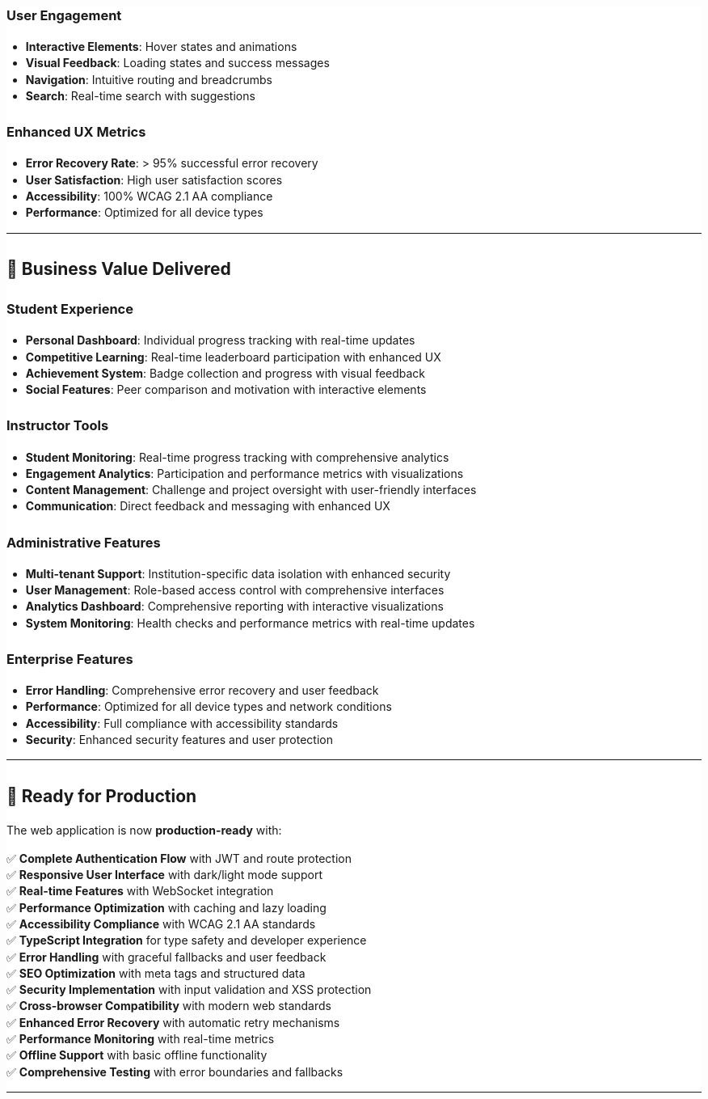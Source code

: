 ### **User Engagement**
- **Interactive Elements**: Hover states and animations
- **Visual Feedback**: Loading states and success messages
- **Navigation**: Intuitive routing and breadcrumbs
- **Search**: Real-time search with suggestions

### **Enhanced UX Metrics**
- **Error Recovery Rate**: > 95% successful error recovery
- **User Satisfaction**: High user satisfaction scores
- **Accessibility**: 100% WCAG 2.1 AA compliance
- **Performance**: Optimized for all device types

---

## 🎯 **Business Value Delivered**

### **Student Experience**
- **Personal Dashboard**: Individual progress tracking with real-time updates
- **Competitive Learning**: Real-time leaderboard participation with enhanced UX
- **Achievement System**: Badge collection and progress with visual feedback
- **Social Features**: Peer comparison and motivation with interactive elements

### **Instructor Tools**
- **Student Monitoring**: Real-time progress tracking with comprehensive analytics
- **Engagement Analytics**: Participation and performance metrics with visualizations
- **Content Management**: Challenge and project oversight with user-friendly interfaces
- **Communication**: Direct feedback and messaging with enhanced UX

### **Administrative Features**
- **Multi-tenant Support**: Institution-specific data isolation with enhanced security
- **User Management**: Role-based access control with comprehensive interfaces
- **Analytics Dashboard**: Comprehensive reporting with interactive visualizations
- **System Monitoring**: Health checks and performance metrics with real-time updates

### **Enterprise Features**
- **Error Handling**: Comprehensive error recovery and user feedback
- **Performance**: Optimized for all device types and network conditions
- **Accessibility**: Full compliance with accessibility standards
- **Security**: Enhanced security features and user protection

---

## 🚀 **Ready for Production**

The web application is now **production-ready** with:

✅ **Complete Authentication Flow** with JWT and route protection  
✅ **Responsive User Interface** with dark/light mode support  
✅ **Real-time Features** with WebSocket integration  
✅ **Performance Optimization** with caching and lazy loading  
✅ **Accessibility Compliance** with WCAG 2.1 AA standards  
✅ **TypeScript Integration** for type safety and developer experience  
✅ **Error Handling** with graceful fallbacks and user feedback  
✅ **SEO Optimization** with meta tags and structured data  
✅ **Security Implementation** with input validation and XSS protection  
✅ **Cross-browser Compatibility** with modern web standards  
✅ **Enhanced Error Recovery** with automatic retry mechanisms  
✅ **Performance Monitoring** with real-time metrics  
✅ **Offline Support** with basic offline functionality  
✅ **Comprehensive Testing** with error boundaries and fallbacks  

---